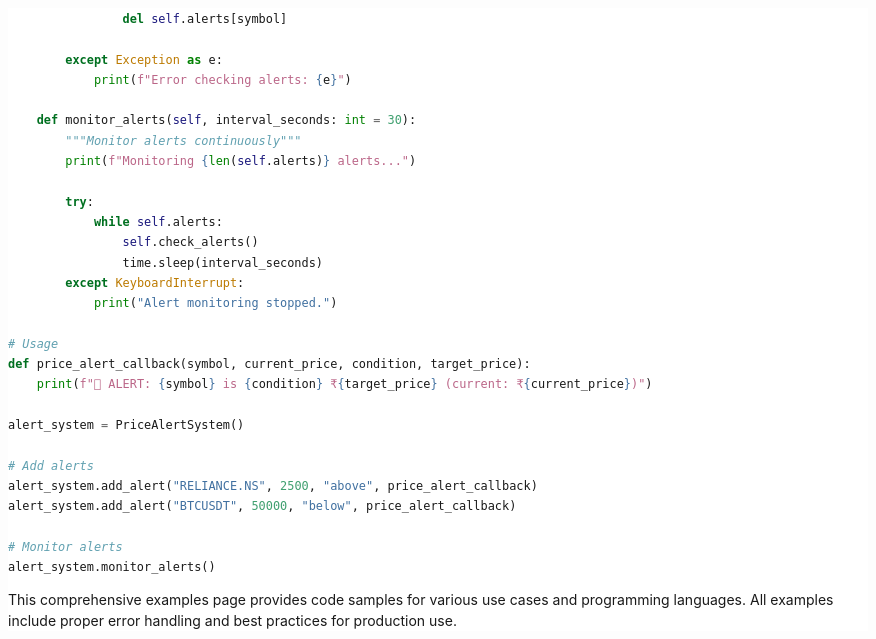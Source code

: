 ```python
                del self.alerts[symbol]

        except Exception as e:
            print(f"Error checking alerts: {e}")

    def monitor_alerts(self, interval_seconds: int = 30):
        """Monitor alerts continuously"""
        print(f"Monitoring {len(self.alerts)} alerts...")

        try:
            while self.alerts:
                self.check_alerts()
                time.sleep(interval_seconds)
        except KeyboardInterrupt:
            print("Alert monitoring stopped.")

# Usage
def price_alert_callback(symbol, current_price, condition, target_price):
    print(f"🚨 ALERT: {symbol} is {condition} ₹{target_price} (current: ₹{current_price})")

alert_system = PriceAlertSystem()

# Add alerts
alert_system.add_alert("RELIANCE.NS", 2500, "above", price_alert_callback)
alert_system.add_alert("BTCUSDT", 50000, "below", price_alert_callback)

# Monitor alerts
alert_system.monitor_alerts()
```

This comprehensive examples page provides code samples for various use cases and programming languages. All examples include proper error handling and best practices for production use.
